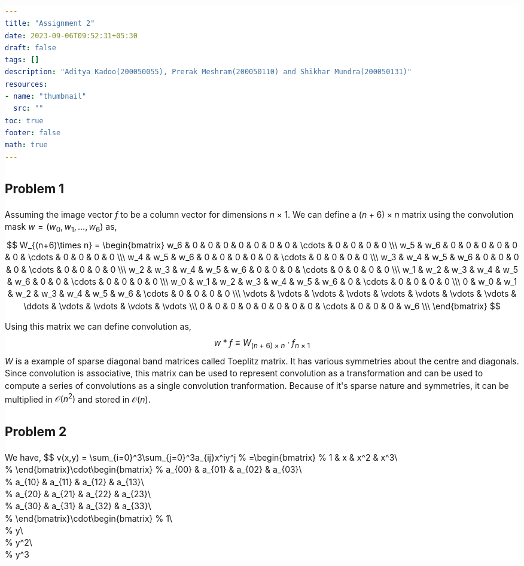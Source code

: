```yaml
---
title: "Assignment 2"
date: 2023-09-06T09:52:31+05:30
draft: false
tags: []
description: "Aditya Kadoo(200050055), Prerak Meshram(200050110) and Shikhar Mundra(200050131)"
resources:
- name: "thumbnail"
  src: ""
toc: true
footer: false
math: true
---
```


## Problem 1

Assuming the image vector $f$ to be a column vector for dimensions $n\times 1$. We can define a $(n+6)\times n$ matrix using the convolution mask $w = (w_0, w_1,\dots,w_6)$ as,
$$
  W_{(n+6)\times n} = \begin{bmatrix}
    w_6 & 0 & 0 & 0 & 0 & 0 & 0 & 0 & \cdots & 0 & 0 & 0 & 0 \\\
    w_5 & w_6 & 0 & 0 & 0 & 0 & 0 & 0 & \cdots & 0 & 0 & 0 & 0 \\\
    w_4 & w_5 & w_6 & 0 & 0 & 0 & 0 & 0 & \cdots & 0 & 0 & 0 & 0 \\\
    w_3 & w_4 & w_5 & w_6 & 0 & 0 & 0 & 0 & \cdots & 0 & 0 & 0 & 0 \\\
    w_2 & w_3 & w_4 & w_5 & w_6 & 0 & 0 & 0 & \cdots & 0 & 0 & 0 & 0 \\\
    w_1 & w_2 & w_3 & w_4 & w_5 & w_6 & 0 & 0 & \cdots & 0 & 0 & 0 & 0 \\\
    w_0 & w_1 & w_2 & w_3 & w_4 & w_5 & w_6 & 0 & \cdots & 0 & 0 & 0 & 0 \\\
    0 & w_0 & w_1 & w_2 & w_3 & w_4 & w_5 & w_6 & \cdots & 0 & 0 & 0 & 0 \\\
    \vdots & \vdots & \vdots & \vdots & \vdots & \vdots & \vdots & \vdots & \ddots & \vdots & \vdots & \vdots & \vdots \\\
    0 & 0 & 0 & 0 & 0 & 0 & 0 & 0 & \cdots & 0 & 0 & 0 & w_6 \\\
  \end{bmatrix}
$$

Using this matrix we can define convolution as,
$$
  w\ast f\equiv W_{(n+6)\times n}\cdot f_{n\times 1}
$$
$W$ is a example of sparse diagonal band matrices called Toeplitz matrix. It has various symmetries about the centre and diagonals. Since convolution is associative, this matrix can be used to represent convolution as a transformation and can be used to compute a series of convolutions as a single convolution tranformation. Because of it's sparse nature and symmetries, it can be multiplied in $\mathcal{O}(n^2)$ and stored in $\mathcal{O}(n)$.

## Problem 2

We have,
$$
  v(x,y) = \sum_{i=0}^3\sum_{j=0}^3a_{ij}x^iy^j
  % =\begin{bmatrix}
  %   1 & x & x^2 & x^3\\\
  % \end{bmatrix}\cdot\begin{bmatrix}
  %   a_{00} & a_{01} & a_{02} & a_{03}\\\
  %   a_{10} & a_{11} & a_{12} & a_{13}\\\
  %   a_{20} & a_{21} & a_{22} & a_{23}\\\
  %   a_{30} & a_{31} & a_{32} & a_{33}\\\
  % \end{bmatrix}\cdot\begin{bmatrix}
  %   1\\\
  %   y\\\
  %   y^2\\\
  %   y^3